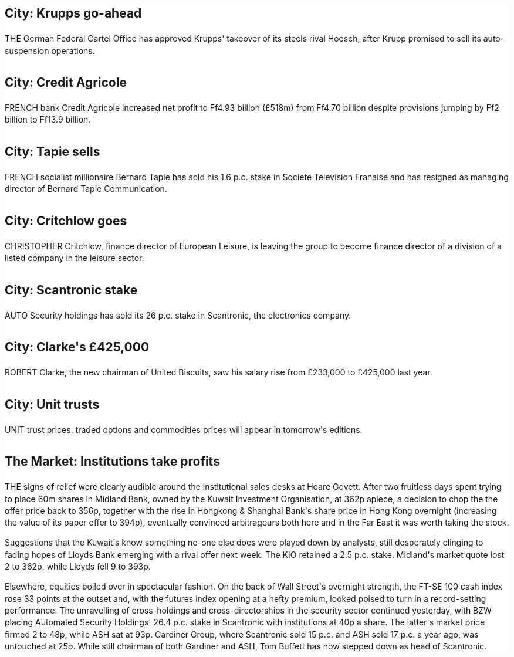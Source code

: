 ## City: Krupps go-ahead

THE German Federal Cartel Office has approved Krupps' takeover of its steels rival Hoesch, after Krupp promised to sell its auto-suspension operations.

## City: Credit Agricole

FRENCH bank Credit Agricole increased net profit to Ff4.93 billion (£518m) from Ff4.70 billion despite provisions jumping by Ff2 billion to Ff13.9 billion.

## City: Tapie sells

FRENCH socialist millionaire Bernard Tapie has sold his 1.6 p.c. stake in Societe Television Franaise and has resigned as managing director of Bernard Tapie Communication.

## City: Critchlow goes

CHRISTOPHER Critchlow, finance director of European Leisure, is leaving the group to become finance director of a division of a listed company in the leisure sector.

## City: Scantronic stake

AUTO Security holdings has sold its 26 p.c. stake in Scantronic, the electronics company.

## City: Clarke's £425,000

ROBERT Clarke, the new chairman of United Biscuits, saw his salary rise from £233,000 to £425,000 last year.

## City: Unit trusts

UNIT trust prices, traded options and commodities prices will appear in tomorrow's editions.

## The Market: Institutions take profits

THE signs of relief were clearly audible around the institutional sales desks at Hoare Govett.
After two fruitless days spent trying to place 60m shares in Midland Bank, owned by the Kuwait Investment Organisation, at 362p apiece, a decision to chop the the offer price back to 356p, together with the rise in Hongkong & Shanghai Bank's share price in Hong Kong overnight (increasing the value of its paper offer to 394p), eventually convinced arbitrageurs both here and in the Far East it was worth taking the stock.

Suggestions that the Kuwaitis know something no-one else does were played down by analysts, still desperately clinging to fading hopes of Lloyds Bank emerging with a rival offer next week.
The KIO retained a 2.5 p.c. stake.
Midland's market quote lost 2 to 362p, while Lloyds fell 9 to 393p.

Elsewhere, equities boiled over in spectacular fashion.
On the back of Wall Street's overnight strength, the FT-SE 100 cash index rose 33 points at the outset and, with the futures index opening at a hefty premium, looked poised to turn in a record-setting performance.
The unravelling of cross-holdings and cross-directorships in the security sector continued yesterday, with BZW placing Automated Security Holdings' 26.4 p.c. stake in Scantronic with institutions at 40p a share.
The latter's market price firmed 2 to 48p, while ASH sat at 93p.
Gardiner Group, where Scantronic sold 15 p.c. and ASH sold 17 p.c. a year ago, was untouched at 25p.
While still chairman of both Gardiner and ASH, Tom Buffett has now stepped down as head of Scantronic.
